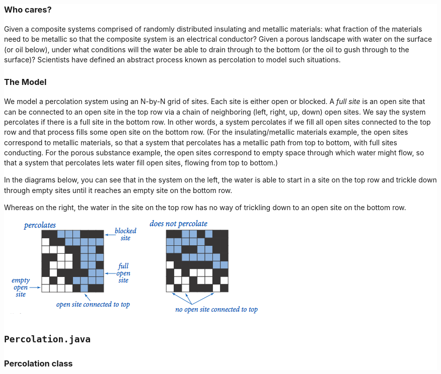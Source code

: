 ### Who cares?

Given a composite systems comprised of randomly distributed insulating and metallic materials: what
fraction of the materials need to be metallic so that the composite system is an electrical conductor? Given a porous
landscape with water on the surface (or oil below), under what conditions will the water be able to drain through to the
bottom (or the oil to gush through to the surface)? Scientists have defined an abstract process known as percolation to
model such situations.

### The Model

We model a percolation system using an N-by-N grid of sites. Each site is either open or blocked. A _full
site_ is an open site that can be connected to an open site in the top row via a chain of neighboring (left, right, up,
down) open sites. We say the system percolates if there is a full site in the bottom row. In other words, a system
percolates if we fill all open sites connected to the top row and that process fills some open site on the bottom row.
(For the insulating/metallic materials example, the open sites correspond to metallic materials, so that a system that
percolates has a metallic path from top to bottom, with full sites conducting. For the porous substance example, the
open sites correspond to empty space through which water might flow, so that a system that percolates lets water fill
open sites, flowing from top to bottom.)

In the diagrams below, you can see that in the system on the left, the water is able to start in a site on the top row
and trickle down through empty sites until it reaches an empty site on the bottom row.

Whereas on the right, the water in the site on the top row has no way of trickling down to an open site on the bottom
row.

![percolates](/img/cs61b/percolates.png)

## `Percolation.java`

### Percolation class
